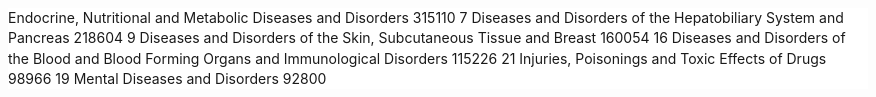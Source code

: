 <td style="text-align:left;">
Endocrine, Nutritional and Metabolic Diseases and Disorders
</td>
<td style="text-align:right;">
315110
</td>
</tr>
<tr>
<td style="text-align:left;">
7
</td>
<td style="text-align:left;">
Diseases and Disorders of the Hepatobiliary System and Pancreas
</td>
<td style="text-align:right;">
218604
</td>
</tr>
<tr>
<td style="text-align:left;">
9
</td>
<td style="text-align:left;">
Diseases and Disorders of the Skin, Subcutaneous Tissue and Breast
</td>
<td style="text-align:right;">
160054
</td>
</tr>
<tr>
<td style="text-align:left;">
16
</td>
<td style="text-align:left;">
Diseases and Disorders of the Blood and Blood Forming Organs and
Immunological Disorders
</td>
<td style="text-align:right;">
115226
</td>
</tr>
<tr>
<td style="text-align:left;">
21
</td>
<td style="text-align:left;">
Injuries, Poisonings and Toxic Effects of Drugs
</td>
<td style="text-align:right;">
98966
</td>
</tr>
<tr>
<td style="text-align:left;">
19
</td>
<td style="text-align:left;">
Mental Diseases and Disorders
</td>
<td style="text-align:right;">
92800
</td>
</tr>
<tr>